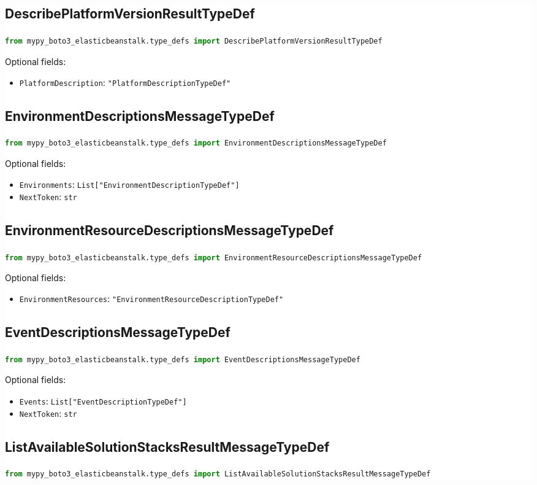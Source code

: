 
## DescribePlatformVersionResultTypeDef

```python
from mypy_boto3_elasticbeanstalk.type_defs import DescribePlatformVersionResultTypeDef
```




Optional fields:
- `PlatformDescription`: `"PlatformDescriptionTypeDef"`


## EnvironmentDescriptionsMessageTypeDef

```python
from mypy_boto3_elasticbeanstalk.type_defs import EnvironmentDescriptionsMessageTypeDef
```




Optional fields:
- `Environments`: `List["EnvironmentDescriptionTypeDef"]`
- `NextToken`: `str`


## EnvironmentResourceDescriptionsMessageTypeDef

```python
from mypy_boto3_elasticbeanstalk.type_defs import EnvironmentResourceDescriptionsMessageTypeDef
```




Optional fields:
- `EnvironmentResources`: `"EnvironmentResourceDescriptionTypeDef"`


## EventDescriptionsMessageTypeDef

```python
from mypy_boto3_elasticbeanstalk.type_defs import EventDescriptionsMessageTypeDef
```




Optional fields:
- `Events`: `List["EventDescriptionTypeDef"]`
- `NextToken`: `str`


## ListAvailableSolutionStacksResultMessageTypeDef

```python
from mypy_boto3_elasticbeanstalk.type_defs import ListAvailableSolutionStacksResultMessageTypeDef
```

